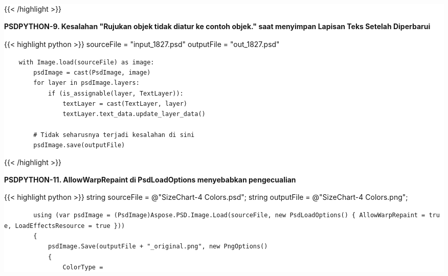 {{< /highlight >}}

**PSDPYTHON-9. Kesalahan "Rujukan objek tidak diatur ke contoh objek." saat menyimpan Lapisan Teks Setelah Diperbarui**

{{< highlight python >}}
        sourceFile = "input_1827.psd"
        outputFile = "out_1827.psd"

        with Image.load(sourceFile) as image:
            psdImage = cast(PsdImage, image)
            for layer in psdImage.layers:
                if (is_assignable(layer, TextLayer)):
                    textLayer = cast(TextLayer, layer)
                    textLayer.text_data.update_layer_data()

            # Tidak seharusnya terjadi kesalahan di sini
            psdImage.save(outputFile)
{{< /highlight >}}

**PSDPYTHON-11. AllowWarpRepaint di PsdLoadOptions menyebabkan pengecualian**

{{< highlight python >}}
            string sourceFile = @"SizeChart-4 Colors.psd";
            string outputFile = @"SizeChart-4 Colors.png";

            using (var psdImage = (PsdImage)Aspose.PSD.Image.Load(sourceFile, new PsdLoadOptions() { AllowWarpRepaint = true, LoadEffectsResource = true })) 
			{ 
				psdImage.Save(outputFile + "_original.png", new PngOptions()
				{
					ColorType =